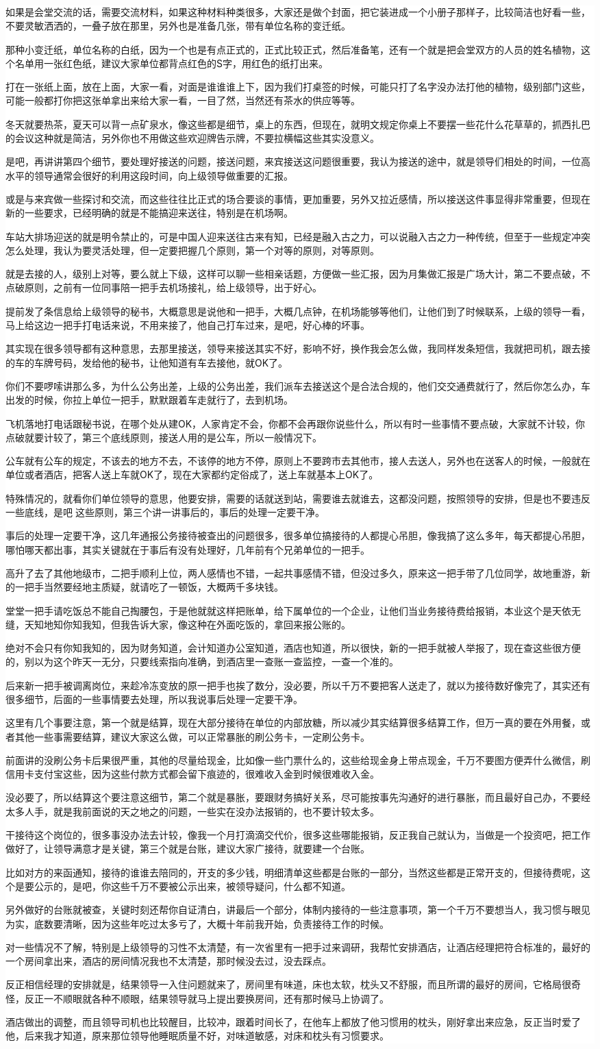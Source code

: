 如果是会堂交流的话，需要交流材料，如果这种材料种类很多，大家还是做个封面，把它装进成一个小册子那样子，比较简洁也好看一些，不要灵敏洒洒的，一叠子放在那里，另外也是准备几张，带有单位名称的变迁纸。

那种小变迁纸，单位名称的白纸，因为一个也是有点正式的，正式比较正式，然后准备笔，还有一个就是把会堂双方的人员的姓名植物，这个名单用一张红色纸，建议大家单位都背点红色的S字，用红色的纸打出来。

打在一张纸上面，放在上面，大家一看，对面是谁谁谁上下，因为我们打桌签的时候，可能只打了名字没办法打他的植物，级别部门这些，可能一般都打你把这张单拿出来给大家一看，一目了然，当然还有茶水的供应等等。

冬天就要热茶，夏天可以背一点矿泉水，像这些都是细节，桌上的东西，但现在，就明文规定你桌上不要摆一些花什么花草草的，抓西扎巴的会议这种就是简洁，另外你也不用做这些欢迎牌告示牌，不要拉横幅这些其实没意义。

是吧，再讲讲第四个细节，要处理好接送的问题，接送问题，来宾接送这问题很重要，我认为接送的途中，就是领导们相处的时间，一位高水平的领导通常会很好的利用这段时间，向上级领导做重要的汇报。

或是与来宾做一些探讨和交流，而这些往往比正式的场合要谈的事情，更加重要，另外又拉近感情，所以接送这件事显得非常重要，但现在新的一些要求，已经明确的就是不能搞迎来送往，特别是在机场啊。

车站大排场迎送的就是明令禁止的，可是中国人迎来送往古来有知，已经是融入古之力，可以说融入古之力一种传统，但至于一些规定冲突怎么处理，我认为要灵活处理，但一定要把握几个原则，第一个对等的原则，对等原则。

就是去接的人，级别上对等，要么就上下级，这样可以聊一些相亲话题，方便做一些汇报，因为月集做汇报是广场大计，第二不要点破，不点破原则，之前有一位同事陪一把手去机场接礼，给上级领导，出于好心。

提前发了条信息给上级领导的秘书，大概意思是说他和一把手，大概几点钟，在机场能够等他们，让他们到了时候联系，上级的领导一看，马上给这边一把手打电话来说，不用来接了，他自己打车过来，是吧，好心棒的坏事。

其实现在很多领导都有这种意思，去那里接送，领导来接送其实不好，影响不好，换作我会怎么做，我同样发条短信，我就把司机，跟去接的车的车牌号码，发给他的秘书，让他知道有车去接他，就OK了。

你们不要啰嗦讲那么多，为什么公务出差，上级的公务出差，我们派车去接送这个是合法合规的，他们交交通费就行了，然后你怎么办，车出发的时候，你拉上单位一把手，默默跟着车走就行了，去到机场。

飞机落地打电话跟秘书说，在哪个处从建OK，人家肯定不会，你都不会再跟你说些什么，所以有时一些事情不要点破，大家就不计较，你点破就要计较了，第三个底线原则，接送人用的是公车，所以一般情况下。

公车就有公车的规定，不该去的地方不去，不该停的地方不停，原则上不要跨市去其他市，接人去送人，另外也在送客人的时候，一般就在单位或者酒店，把客人送上车就OK了，现在大家都约定俗成了，送上车就基本上OK了。

特殊情况的，就看你们单位领导的意思，他要安排，需要的话就送到站，需要谁去就谁去，这都没问题，按照领导的安排，但是也不要违反一些底线，是吧 这些原则，第三个讲一讲事后的，事后的处理一定要干净。

事后的处理一定要干净，这几年通报公务接待被查出的问题很多，很多单位搞接待的人都提心吊胆，像我搞了这么多年，每天都提心吊胆，哪怕哪天都出事，其实关键就在于事后有没有处理好，几年前有个兄弟单位的一把手。

高升了去了其他地级市，二把手顺利上位，两人感情也不错，一起共事感情不错，但没过多久，原来这一把手带了几位同学，故地重游，新的一把手当然要经地主质疑，就请吃了一顿饭，大概两千多块钱。

堂堂一把手请吃饭总不能自己掏腰包，于是他就就这样把账单，给下属单位的一个企业，让他们当业务接待费给报销，本业这个是天依无缝，天知地知你知我知，但我告诉大家，像这种在外面吃饭的，拿回来报公账的。

绝对不会只有你知我知的，因为财务知道，会计知道办公室知道，酒店也知道，所以很快，新的一把手就被人举报了，现在查这些很方便的，别以为这个昨天一无分，只要线索指向准确，到酒店里一查账一查监控，一查一个准的。

后来新一把手被调离岗位，来趁冷冻变放的原一把手也挨了数分，没必要，所以千万不要把客人送走了，就以为接待数好像完了，其实还有很多细节，后面的一些事情要去处理，所以我说事后处理一定要干净。

这里有几个事要注意，第一个就是结算，现在大部分接待在单位的内部放糖，所以减少其实结算很多结算工作，但万一真的要在外用餐，或者其他一些事需要结算，建议大家这么做，可以正常暴胀的刷公务卡，一定刷公务卡。

前面讲的没刷公务卡后果很严重，其他的尽量给现金，比如像一些门票什么的，这些给现金身上带点现金，千万不要图方便弄什么微信，刷信用卡支付宝这些，因为这些付款方式都会留下痕迹的，很难收入金到时候很难收入金。

没必要了，所以结算这个要注意这细节，第二个就是暴胀，要跟财务搞好关系，尽可能按事先沟通好的进行暴胀，而且最好自己办，不要经太多人手，就是我前面说的天之地之的问题，一些实在没办法报销的，也不要计较太多。

干接待这个岗位的，很多事没办法去计较，像我一个月打滴滴交代价，很多这些哪能报销，反正我自己就认为，当做是一个投资吧，把工作做好了，让领导满意才是关键，第三个就是台账，建议大家广接待，就要建一个台账。

比如对方的来函通知，接待的谁谁去陪同的，开支的多少钱，明细清单这些都是台账的一部分，当然这些都是正常开支的，但接待费呢，这个是要公示的，是吧，你这些千万不要被公示出来，被领导疑问，什么都不知道。

另外做好的台账就被查，关键时刻还帮你自证清白，讲最后一个部分，体制内接待的一些注意事项，第一个千万不要想当人，我习惯与眼见为实，底数要清晰，因为这些年吃过太多亏了，大概十年前我开始，负责接待工作的时候。

对一些情况不了解，特别是上级领导的习性不太清楚，有一次省里有一把手过来调研，我帮忙安排酒店，让酒店经理把符合标准的，最好的一个房间拿出来，酒店的房间情况我也不太清楚，那时候没去过，没去踩点。

反正相信经理的安排就是，结果领导一入住问题就来了，房间里有味道，床也太软，枕头又不舒服，而且所谓的最好的房间，它格局很奇怪，反正一不顺眼就各种不顺眼，结果领导就马上提出要换房间，还有那时候马上协调了。

酒店做出的调整，而且领导司机也比较醒目，比较冲，跟着时间长了，在他车上都放了他习惯用的枕头，刚好拿出来应急，反正当时爱了他，后来我才知道，原来那位领导他睡眠质量不好，对味道敏感，对床和枕头有习惯要求。
